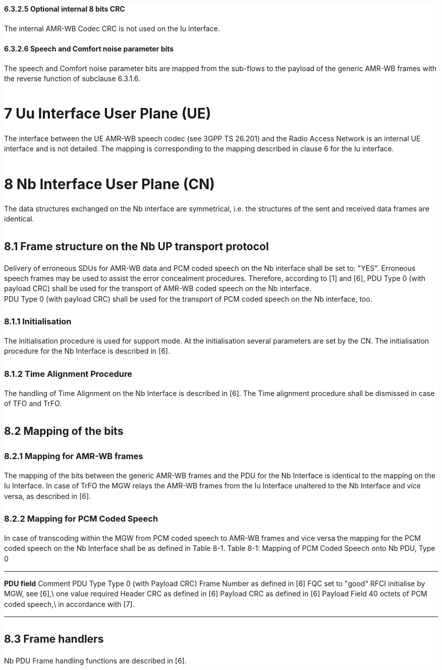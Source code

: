 #### 6.3.2.5 Optional internal 8 bits CRC
The internal AMR-WB Codec CRC is not used on the Iu interface.
#### 6.3.2.6 Speech and Comfort noise parameter bits
The speech and Comfort noise parameter bits are mapped from the sub-flows to
the payload of the generic AMR-WB frames with the reverse function of
subclause 6.3.1.6.
# 7 Uu Interface User Plane (UE)
The interface between the UE AMR-WB speech codec (see 3GPP TS 26.201) and the
Radio Access Network is an internal UE interface and is not detailed. The
mapping is corresponding to the mapping described in clause 6 for the Iu
interface.
# 8 Nb Interface User Plane (CN)
The data structures exchanged on the Nb interface are symmetrical, i.e. the
structures of the sent and received data frames are identical.
## 8.1 Frame structure on the Nb UP transport protocol
Delivery of erroneous SDUs for AMR-WB data and PCM coded speech on the Nb
interface shall be set to: \"YES\".
Erroneous speech frames may be used to assist the error concealment
procedures. Therefore, according to [1] and [6], PDU Type 0 (with payload CRC)
shall be used for the transport of AMR-WB coded speech on the Nb interface.\
PDU Type 0 (with payload CRC) shall be used for the transport of PCM coded
speech on the Nb interface, too.
### 8.1.1 Initialisation
The initialisation procedure is used for support mode. At the initialisation
several parameters are set by the CN. The initialisation procedure for the Nb
Interface is described in [6].
### 8.1.2 Time Alignment Procedure
The handling of Time Alignment on the Nb Interface is described in [6].
The Time alignment procedure shall be dismissed in case of TFO and TrFO.
## 8.2 Mapping of the bits
### 8.2.1 Mapping for AMR-WB frames
The mapping of the bits between the generic AMR-WB frames and the PDU for the
Nb Interface is identical to the mapping on the Iu Interface. In case of TrFO
the MGW relays the AMR-WB frames from the Iu Interface unaltered to the Nb
Interface and vice versa, as described in [6].
### 8.2.2 Mapping for PCM Coded Speech
In case of transcoding within the MGW from PCM coded speech to AMR-WB frames
and vice versa the mapping for the PCM coded speech on the Nb Interface shall
be as defined in Table 8-1.
Table 8-1: Mapping of PCM Coded Speech onto Nb PDU, Type 0
* * *
**PDU field** Comment
PDU Type Type 0 (with Payload CRC)
Frame Number as defined in [6]
FQC set to \"good\"
RFCI initialise by MGW, see [6],\ one value required
Header CRC as defined in [6]
Payload CRC as defined in [6]
Payload Field 40 octets of PCM coded speech,\ in accordance with [7].
* * *
## 8.3 Frame handlers
Nb PDU Frame handling functions are described in [6].
#